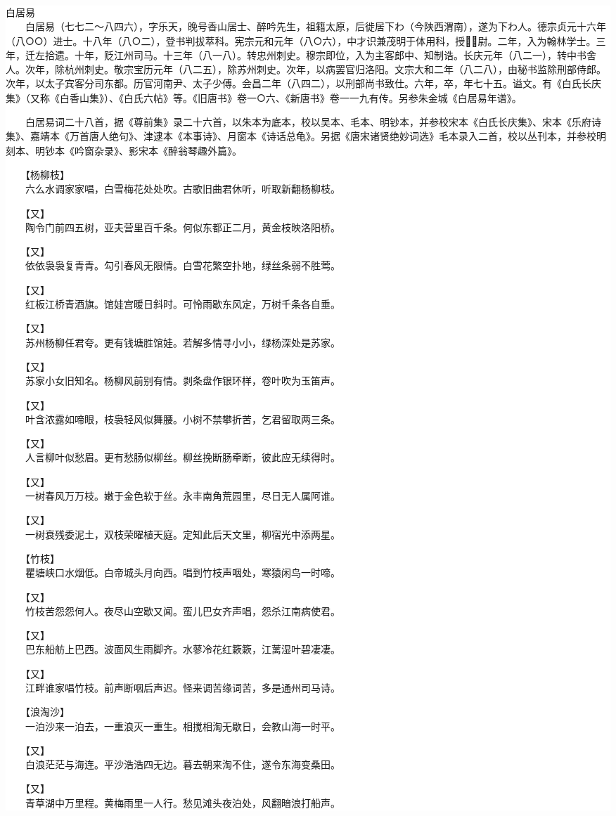   
白居易  
　　白居易（七七二～八四六），字乐天，晚号香山居士、醉吟先生，祖籍太原，后徙居下わ（今陕西渭南），遂为下わ人。德宗贞元十六年（八○○）进士。十八年（八○二），登书判拔萃科。宪宗元和元年（八○六），中才识兼茂明于体用科，授尉。二年，入为翰林学士。三年，迁左拾遗。十年，贬江州司马。十三年（八一八）。转忠州刺史。穆宗即位，入为主客郎中、知制诰。长庆元年（八二一），转中书舍人。次年，除杭州刺史。敬宗宝历元年（八二五），除苏州刺史。次年，以病罢官归洛阳。文宗大和二年（八二八），由秘书监除刑部侍郎。次年，以太子宾客分司东都。历官河南尹、太子少傅。会昌二年（八四二），以刑部尚书致仕。六年，卒，年七十五。谥文。有《白氏长庆集》（又称《白香山集》）、《白氏六帖》等。《旧唐书》卷一○六、《新唐书》卷一一九有传。另参朱金城《白居易年谱》。  
  
　　白居易词二十八首，据《尊前集》录二十六首，以朱本为底本，校以吴本、毛本、明钞本，并参校宋本《白氏长庆集》、宋本《乐府诗集》、嘉靖本《万首唐人绝句》、津逮本《本事诗》、月窗本《诗话总龟》。另据《唐宋诸贤绝妙词选》毛本录入二首，校以丛刊本，并参校明刻本、明钞本《吟窗杂录》、影宋本《醉翁琴趣外篇》。  
  
　　【杨柳枝】  
　　六么水调家家唱，白雪梅花处处吹。古歌旧曲君休听，听取新翻杨柳枝。  
  
　　【又】  
　　陶令门前四五树，亚夫营里百千条。何似东都正二月，黄金枝映洛阳桥。  
  
　　【又】  
　　依依袅袅复青青。勾引春风无限情。白雪花繁空扑地，绿丝条弱不胜莺。  
  
　　【又】  
　　红板江桥青酒旗。馆娃宫暖日斜时。可怜雨歇东风定，万树千条各自垂。  
  
　　【又】  
　　苏州杨柳任君夸。更有钱塘胜馆娃。若解多情寻小小，绿杨深处是苏家。  
  
　　【又】  
　　苏家小女旧知名。杨柳风前别有情。剥条盘作银环样，卷叶吹为玉笛声。  
  
　　【又】  
　　叶含浓露如啼眼，枝袅轻风似舞腰。小树不禁攀折苦，乞君留取两三条。  
  
　　【又】  
　　人言柳叶似愁眉。更有愁肠似柳丝。柳丝挽断肠牵断，彼此应无续得时。  
  
　　【又】  
　　一树春风万万枝。嫩于金色软于丝。永丰南角荒园里，尽日无人属阿谁。  
  
　　【又】  
　　一树衰残委泥土，双枝荣曜植天庭。定知此后天文里，柳宿光中添两星。  
  
　　【竹枝】  
　　瞿塘峡口水烟低。白帝城头月向西。唱到竹枝声咽处，寒猿闲鸟一时啼。  
  
　　【又】  
　　竹枝苦怨怨何人。夜尽山空歇又闻。蛮儿巴女齐声唱，怨杀江南病使君。  
  
　　【又】  
　　巴东船舫上巴西。波面风生雨脚齐。水蓼冷花红簌簌，江蓠湿叶碧凄凄。  
  
　　【又】  
　　江畔谁家唱竹枝。前声断咽后声迟。怪来调苦缘词苦，多是通州司马诗。  
  
　　【浪淘沙】  
　　一泊沙来一泊去，一重浪灭一重生。相搅相淘无歇日，会教山海一时平。  
  
　　【又】  
　　白浪茫茫与海连。平沙浩浩四无边。暮去朝来淘不住，遂令东海变桑田。  
  
　　【又】  
　　青草湖中万里程。黄梅雨里一人行。愁见滩头夜泊处，风翻暗浪打船声。  
  